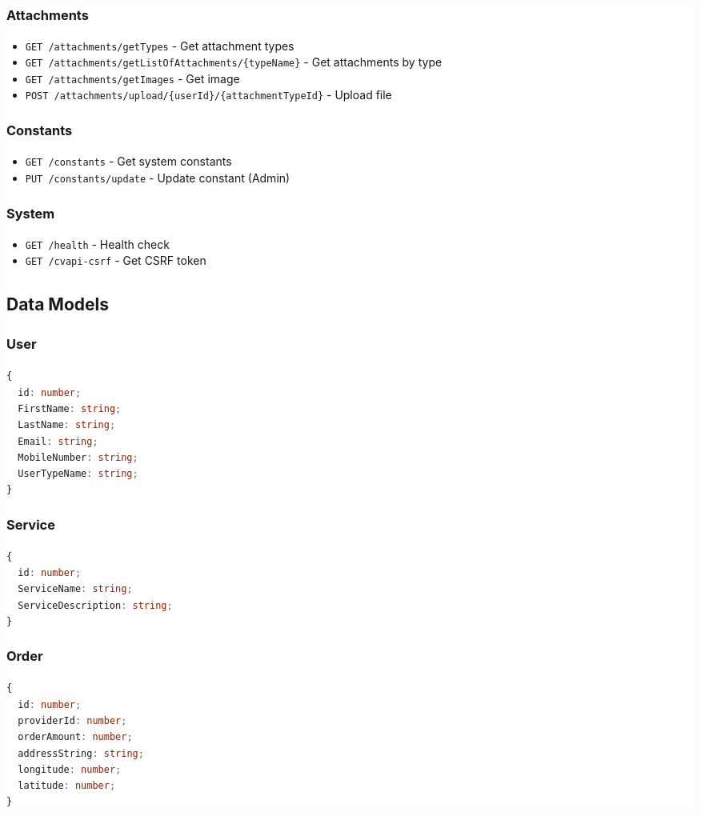 ### Attachments

- `GET /attachments/getTypes` - Get attachment types
- `GET /attachments/getListOfAttachments/{typeName}` - Get attachments by type
- `GET /attachments/getImages` - Get image
- `POST /attachments/upload/{userId}/{attachmentTypeId}` - Upload file

### Constants

- `GET /constants` - Get system constants
- `PUT /constants/update` - Update constant (Admin)

### System

- `GET /health` - Health check
- `GET /cvapi-csrf` - Get CSRF token

## Data Models

### User

```typescript
{
  id: number;
  FirstName: string;
  LastName: string;
  Email: string;
  MobileNumber: string;
  UserTypeName: string;
}
```

### Service

```typescript
{
  id: number;
  ServiceName: string;
  ServiceDescription: string;
}
```

### Order

```typescript
{
  id: number;
  providerId: number;
  orderAmount: number;
  addressString: string;
  longitude: number;
  latitude: number;
}
```
